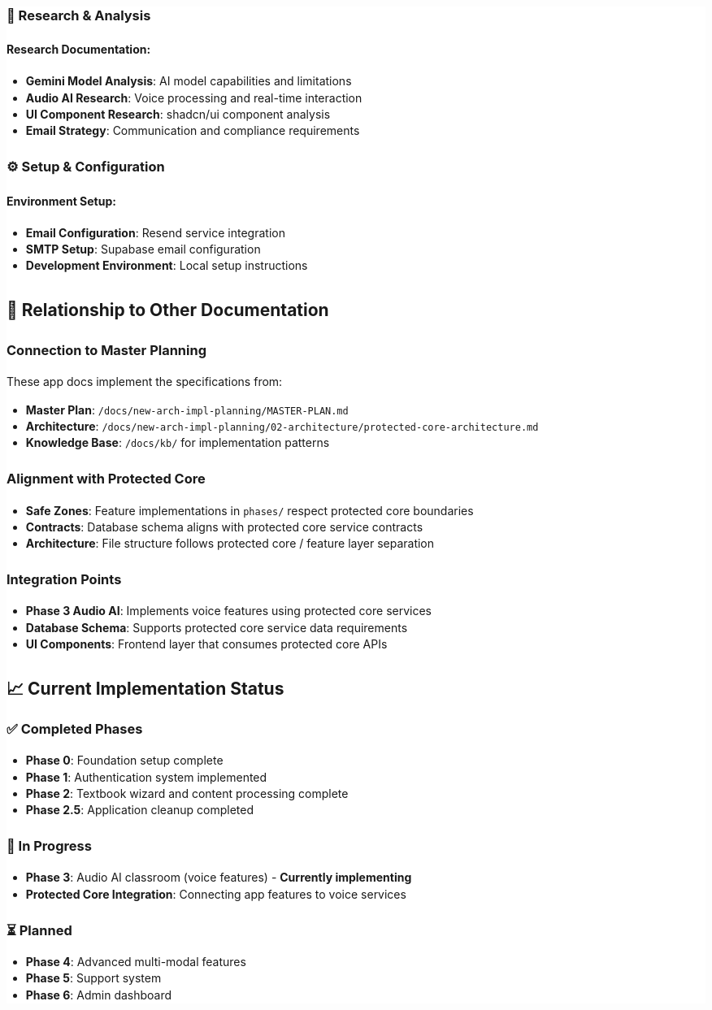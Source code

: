 ### 🔬 Research & Analysis

#### **Research Documentation**:
- **Gemini Model Analysis**: AI model capabilities and limitations
- **Audio AI Research**: Voice processing and real-time interaction
- **UI Component Research**: shadcn/ui component analysis
- **Email Strategy**: Communication and compliance requirements

### ⚙️ Setup & Configuration

#### **Environment Setup**:
- **Email Configuration**: Resend service integration
- **SMTP Setup**: Supabase email configuration
- **Development Environment**: Local setup instructions

## 🔗 Relationship to Other Documentation

### Connection to Master Planning
These app docs implement the specifications from:
- **Master Plan**: `/docs/new-arch-impl-planning/MASTER-PLAN.md`
- **Architecture**: `/docs/new-arch-impl-planning/02-architecture/protected-core-architecture.md`
- **Knowledge Base**: `/docs/kb/` for implementation patterns

### Alignment with Protected Core
- **Safe Zones**: Feature implementations in `phases/` respect protected core boundaries
- **Contracts**: Database schema aligns with protected core service contracts
- **Architecture**: File structure follows protected core / feature layer separation

### Integration Points
- **Phase 3 Audio AI**: Implements voice features using protected core services
- **Database Schema**: Supports protected core service data requirements
- **UI Components**: Frontend layer that consumes protected core APIs

## 📈 Current Implementation Status

### ✅ Completed Phases
- **Phase 0**: Foundation setup complete
- **Phase 1**: Authentication system implemented
- **Phase 2**: Textbook wizard and content processing complete
- **Phase 2.5**: Application cleanup completed

### 🔄 In Progress
- **Phase 3**: Audio AI classroom (voice features) - **Currently implementing**
- **Protected Core Integration**: Connecting app features to voice services

### ⏳ Planned
- **Phase 4**: Advanced multi-modal features
- **Phase 5**: Support system
- **Phase 6**: Admin dashboard
